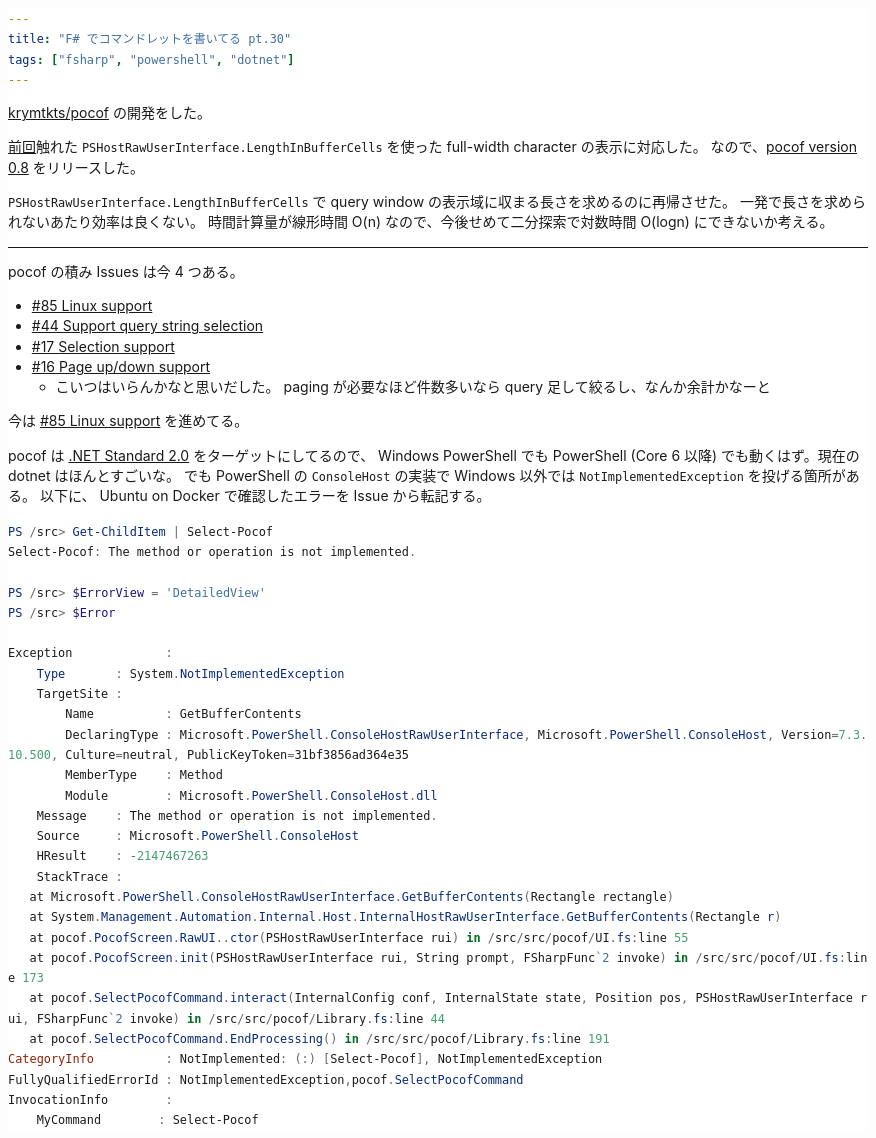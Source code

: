 ```yaml
---
title: "F# でコマンドレットを書いてる pt.30"
tags: ["fsharp", "powershell", "dotnet"]
---
```


[krymtkts/pocof](https://github.com/krymtkts/pocof) の開発をした。

[前回](/posts/2024-01-07-writing-cmdlet-in-fsharp-pt29.html)触れた `PSHostRawUserInterface.LengthInBufferCells` を使った full-width character の表示に対応した。
なので、[pocof version 0.8](https://www.powershellgallery.com/packages/pocof/0.8.0) をリリースした。

`PSHostRawUserInterface.LengthInBufferCells` で query window の表示域に収まる長さを求めるのに再帰させた。
一発で長さを求められないあたり効率は良くない。
時間計算量が線形時間 O(n) なので、今後せめて二分探索で対数時間 O(logn) にできないか考える。

---

pocof の積み Issues は今 4 つある。

- [#85 Linux support](https://github.com/krymtkts/pocof/issues/85)
- [#44 Support query string selection](https://github.com/krymtkts/pocof/issues/44)
- [#17 Selection support](https://github.com/krymtkts/pocof/issues/17)
- [#16 Page up/down support](https://github.com/krymtkts/pocof/issues/16)
  - こいつはいらんかなと思いだした。 paging が必要なほど件数多いなら query 足して絞るし、なんか余計かなーと

今は [#85 Linux support](https://github.com/krymtkts/pocof/issues/85) を進めてる。

pocof は [.NET Standard 2.0](https://learn.microsoft.com/en-us/dotnet/standard/net-standard?tabs=net-standard-2-0) をターゲットにしてるので、 Windows PowerShell でも PowerShell (Core 6 以降) でも動くはず。現在の dotnet はほんとすごいな。
でも PowerShell の `ConsoleHost` の実装で Windows 以外では `NotImplementedException` を投げる箇所がある。
以下に、 Ubuntu on Docker で確認したエラーを Issue から転記する。

```powershell
PS /src> Get-ChildItem | Select-Pocof
Select-Pocof: The method or operation is not implemented.

PS /src> $ErrorView = 'DetailedView'
PS /src> $Error

Exception             :
    Type       : System.NotImplementedException
    TargetSite :
        Name          : GetBufferContents
        DeclaringType : Microsoft.PowerShell.ConsoleHostRawUserInterface, Microsoft.PowerShell.ConsoleHost, Version=7.3.10.500, Culture=neutral, PublicKeyToken=31bf3856ad364e35
        MemberType    : Method
        Module        : Microsoft.PowerShell.ConsoleHost.dll
    Message    : The method or operation is not implemented.
    Source     : Microsoft.PowerShell.ConsoleHost
    HResult    : -2147467263
    StackTrace :
   at Microsoft.PowerShell.ConsoleHostRawUserInterface.GetBufferContents(Rectangle rectangle)
   at System.Management.Automation.Internal.Host.InternalHostRawUserInterface.GetBufferContents(Rectangle r)
   at pocof.PocofScreen.RawUI..ctor(PSHostRawUserInterface rui) in /src/src/pocof/UI.fs:line 55
   at pocof.PocofScreen.init(PSHostRawUserInterface rui, String prompt, FSharpFunc`2 invoke) in /src/src/pocof/UI.fs:line 173
   at pocof.SelectPocofCommand.interact(InternalConfig conf, InternalState state, Position pos, PSHostRawUserInterface rui, FSharpFunc`2 invoke) in /src/src/pocof/Library.fs:line 44
   at pocof.SelectPocofCommand.EndProcessing() in /src/src/pocof/Library.fs:line 191
CategoryInfo          : NotImplemented: (:) [Select-Pocof], NotImplementedException
FullyQualifiedErrorId : NotImplementedException,pocof.SelectPocofCommand
InvocationInfo        :
    MyCommand        : Select-Pocof
```